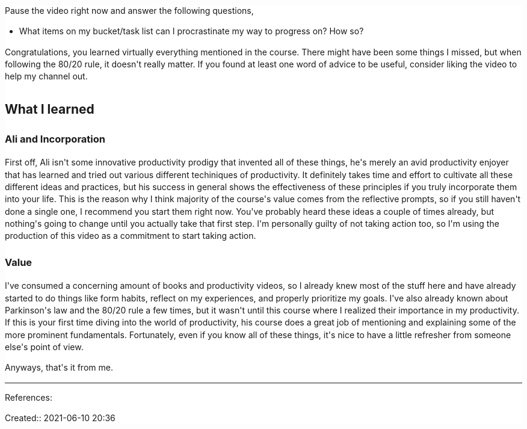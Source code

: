 Pause the video right now and answer the following questions,
- What items on my bucket/task list can I procrastinate my way to progress on? How so?

Congratulations, you learned virtually everything mentioned in the course. There might have been some things I missed, but when following the 80/20 rule, it doesn't really matter. If you found at least one word of advice to be useful, consider liking the video to help my channel out.
## What I learned
### Ali and Incorporation
First off, Ali isn't some innovative productivity prodigy that invented all of these things, he's merely an avid productivity enjoyer that has learned and tried out various different techiniques of productivity. It definitely takes time and effort to cultivate all these different ideas and practices, but his success in general shows the effectiveness of these principles if you truly incorporate them into your life. This is the reason why I think majority of the course's value comes from the reflective prompts, so if you still haven't done a single one, I recommend you start them right now. You've probably heard these ideas a couple of times already, but nothing's going to change until you actually take that first step. I'm personally guilty of not taking action too, so I'm using the production of this video as a commitment to start taking action.
### Value
I've consumed a concerning amount of books and productivity videos, so I already knew most of the stuff here and have already started to do things like form habits, reflect on my experiences, and properly prioritize my goals. I've also already known about Parkinson's law and the 80/20 rule a few times, but it wasn't until this course where I realized their importance in my productivity. If this is your first time diving into the world of productivity, his course does a great job of mentioning and explaining some of the more prominent fundamentals. Fortunately, even if you know all of these things, it's nice to have a little refresher from someone else's point of view.

Anyways, that's it from me. 

___
References:

Created:: 2021-06-10 20:36